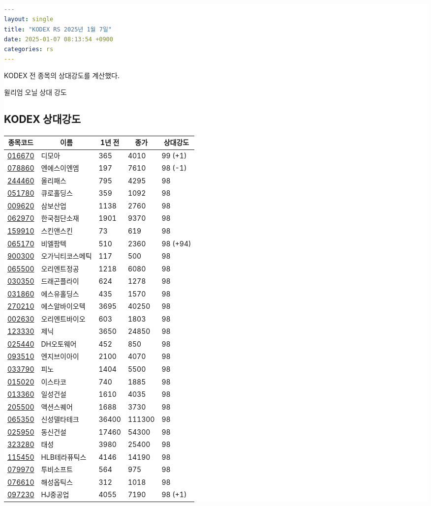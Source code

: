 ```yaml
---
layout: single
title: "KODEX RS 2025년 1월 7일"
date: 2025-01-07 08:13:54 +0900
categories: rs
---
```

KODEX 전 종목의 상대강도를 계산했다.

윌리엄 오닐 상대 강도

## KODEX 상대강도

|종목코드|이름|1년 전|종가|상대강도|
|------|---|-----|--|------|
|[016670](https://finance.daum.net/quotes/A016670)|디모아|365|4010|99 (+1)|
|[078860](https://finance.daum.net/quotes/A078860)|엔에스이엔엠|197|7610|98 (-1)|
|[244460](https://finance.daum.net/quotes/A244460)|올리패스|795|4295|98 |
|[051780](https://finance.daum.net/quotes/A051780)|큐로홀딩스|359|1092|98 |
|[009620](https://finance.daum.net/quotes/A009620)|삼보산업|1138|2760|98 |
|[062970](https://finance.daum.net/quotes/A062970)|한국첨단소재|1901|9370|98 |
|[159910](https://finance.daum.net/quotes/A159910)|스킨앤스킨|73|619|98 |
|[065170](https://finance.daum.net/quotes/A065170)|비엘팜텍|510|2360|98 (+94)|
|[900300](https://finance.daum.net/quotes/A900300)|오가닉티코스메틱|117|500|98 |
|[065500](https://finance.daum.net/quotes/A065500)|오리엔트정공|1218|6080|98 |
|[030350](https://finance.daum.net/quotes/A030350)|드래곤플라이|624|1278|98 |
|[031860](https://finance.daum.net/quotes/A031860)|에스유홀딩스|435|1570|98 |
|[270210](https://finance.daum.net/quotes/A270210)|에스알바이오텍|3695|40250|98 |
|[002630](https://finance.daum.net/quotes/A002630)|오리엔트바이오|603|1803|98 |
|[123330](https://finance.daum.net/quotes/A123330)|제닉|3650|24850|98 |
|[025440](https://finance.daum.net/quotes/A025440)|DH오토웨어|452|850|98 |
|[093510](https://finance.daum.net/quotes/A093510)|엔지브이아이|2100|4070|98 |
|[033790](https://finance.daum.net/quotes/A033790)|피노|1404|5500|98 |
|[015020](https://finance.daum.net/quotes/A015020)|이스타코|740|1885|98 |
|[013360](https://finance.daum.net/quotes/A013360)|일성건설|1610|4035|98 |
|[205500](https://finance.daum.net/quotes/A205500)|액션스퀘어|1688|3730|98 |
|[065350](https://finance.daum.net/quotes/A065350)|신성델타테크|36400|111300|98 |
|[025950](https://finance.daum.net/quotes/A025950)|동신건설|17460|54300|98 |
|[323280](https://finance.daum.net/quotes/A323280)|태성|3980|25400|98 |
|[115450](https://finance.daum.net/quotes/A115450)|HLB테라퓨틱스|4146|14190|98 |
|[079970](https://finance.daum.net/quotes/A079970)|투비소프트|564|975|98 |
|[076610](https://finance.daum.net/quotes/A076610)|해성옵틱스|312|1018|98 |
|[097230](https://finance.daum.net/quotes/A097230)|HJ중공업|4055|7190|98 (+1)|